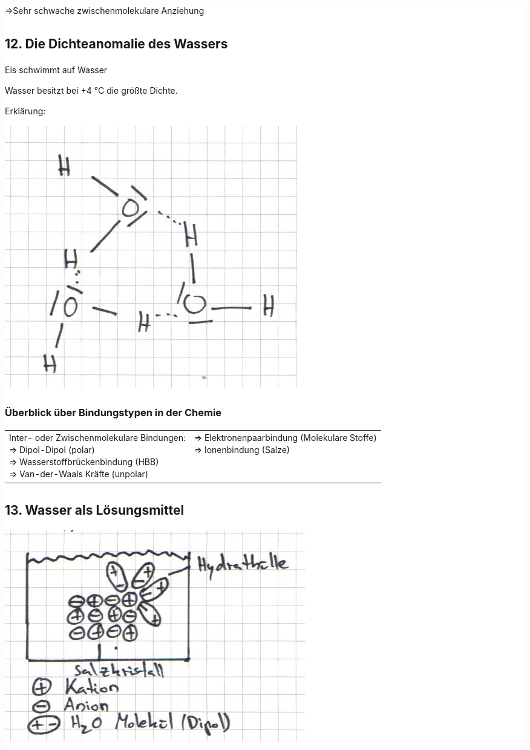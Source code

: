 

<p>&#8658;<span class="u">Sehr schwache</span> zwischenmolekulare Anziehung</p>
<h2>12. Die Dichteanomalie des Wassers</h2>
<p>Eis schwimmt auf Wasser</p>
<p>Wasser besitzt bei +4 °C die größte Dichte.</p>
<p>Erklärung:</p>
<img src="bilder/dichteanomalie.jpg" alt="Dichteanomalie des Wassers" /><h3>Überblick über Bindungstypen in der Chemie</h3>
<table>

<tr>
    <td> Inter- oder Zwischenmolekulare Bindungen:<br/>
&#8658; Dipol-Dipol (polar)<br/>
&#8658; Wasserstoffbrückenbindung (HBB)<br/>
&#8658; Van-der-Waals Kräfte (unpolar)</td>
    <td> &#8658; Elektronenpaarbindung (Molekulare Stoffe)<br/>
&#8658; Ionenbindung (Salze)</td>
</tr>
</table>

<h2>13. Wasser als Lösungsmittel</h2>
<img src="bilder/loesungsmittel-h20.jpg" alt="Lösungsmittel H2O" />
